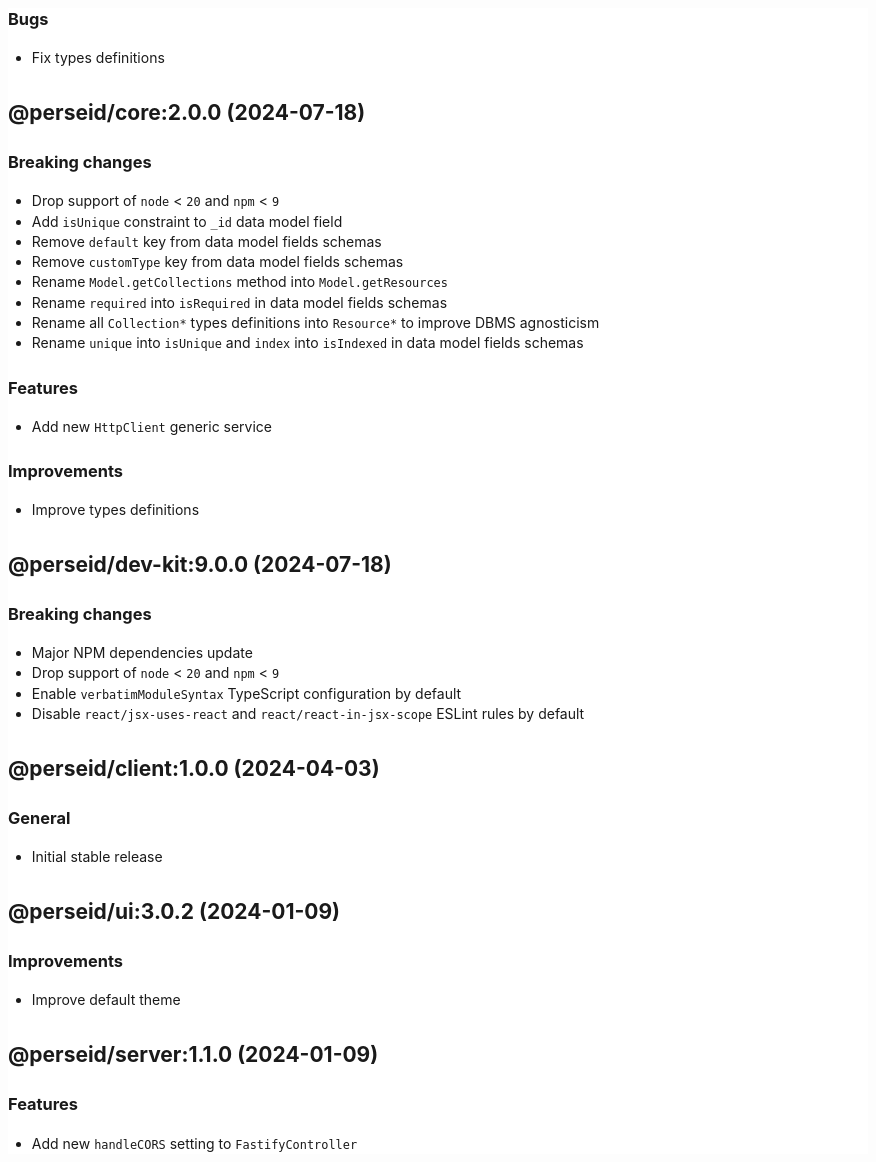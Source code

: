 ### Bugs
- Fix types definitions


## @perseid/core:2.0.0 (2024-07-18)

### Breaking changes
- Drop support of `node` < `20` and `npm` < `9`
- Add `isUnique` constraint to `_id` data model field
- Remove `default` key from data model fields schemas
- Remove `customType` key from data model fields schemas
- Rename `Model.getCollections` method into `Model.getResources`
- Rename `required` into `isRequired` in data model fields schemas
- Rename all `Collection*` types definitions into `Resource*` to improve DBMS agnosticism
- Rename `unique` into `isUnique` and `index` into `isIndexed` in data model fields schemas

### Features
- Add new `HttpClient` generic service

### Improvements
- Improve types definitions


## @perseid/dev-kit:9.0.0 (2024-07-18)

### Breaking changes
- Major NPM dependencies update
- Drop support of `node` < `20` and `npm` < `9`
- Enable `verbatimModuleSyntax` TypeScript configuration by default
- Disable `react/jsx-uses-react` and `react/react-in-jsx-scope` ESLint rules by default


## @perseid/client:1.0.0 (2024-04-03)

### General
- Initial stable release


## @perseid/ui:3.0.2 (2024-01-09)

### Improvements
- Improve default theme


## @perseid/server:1.1.0 (2024-01-09)

### Features
- Add new `handleCORS` setting to `FastifyController`
